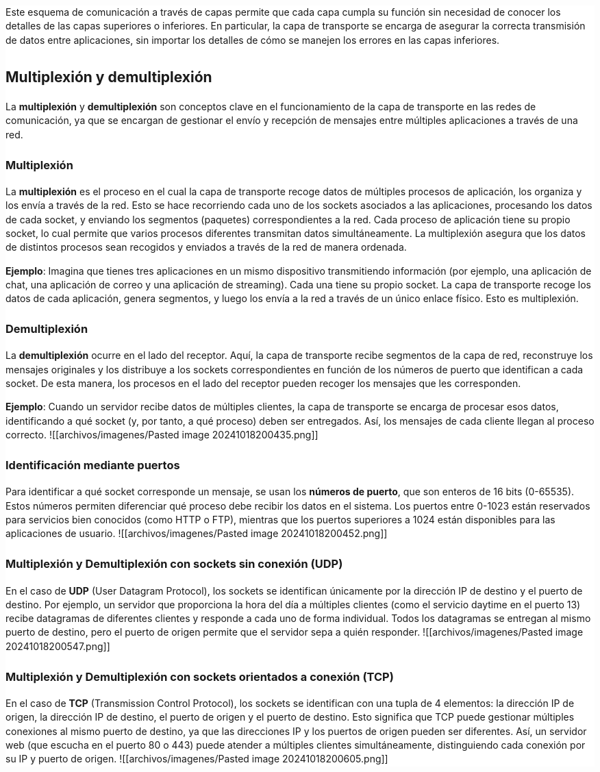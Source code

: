 Este esquema de comunicación a través de capas permite que cada capa cumpla su función sin necesidad de conocer los detalles de las capas superiores o inferiores. En particular, la capa de transporte se encarga de asegurar la correcta transmisión de datos entre aplicaciones, sin importar los detalles de cómo se manejen los errores en las capas inferiores.

## Multiplexión y demultiplexión
La **multiplexión** y **demultiplexión** son conceptos clave en el funcionamiento de la capa de transporte en las redes de comunicación, ya que se encargan de gestionar el envío y recepción de mensajes entre múltiples aplicaciones a través de una red.

### Multiplexión
La **multiplexión** es el proceso en el cual la capa de transporte recoge datos de múltiples procesos de aplicación, los organiza y los envía a través de la red. Esto se hace recorriendo cada uno de los sockets asociados a las aplicaciones, procesando los datos de cada socket, y enviando los segmentos (paquetes) correspondientes a la red. Cada proceso de aplicación tiene su propio socket, lo cual permite que varios procesos diferentes transmitan datos simultáneamente. La multiplexión asegura que los datos de distintos procesos sean recogidos y enviados a través de la red de manera ordenada.

**Ejemplo**: 
Imagina que tienes tres aplicaciones en un mismo dispositivo transmitiendo información (por ejemplo, una aplicación de chat, una aplicación de correo y una aplicación de streaming). Cada una tiene su propio socket. La capa de transporte recoge los datos de cada aplicación, genera segmentos, y luego los envía a la red a través de un único enlace físico. Esto es multiplexión.

### Demultiplexión
La **demultiplexión** ocurre en el lado del receptor. Aquí, la capa de transporte recibe segmentos de la capa de red, reconstruye los mensajes originales y los distribuye a los sockets correspondientes en función de los números de puerto que identifican a cada socket. De esta manera, los procesos en el lado del receptor pueden recoger los mensajes que les corresponden.

**Ejemplo**: 
Cuando un servidor recibe datos de múltiples clientes, la capa de transporte se encarga de procesar esos datos, identificando a qué socket (y, por tanto, a qué proceso) deben ser entregados. Así, los mensajes de cada cliente llegan al proceso correcto.
![[archivos/imagenes/Pasted image 20241018200435.png]]
### Identificación mediante puertos
Para identificar a qué socket corresponde un mensaje, se usan los **números de puerto**, que son enteros de 16 bits (0-65535). Estos números permiten diferenciar qué proceso debe recibir los datos en el sistema. Los puertos entre 0-1023 están reservados para servicios bien conocidos (como HTTP o FTP), mientras que los puertos superiores a 1024 están disponibles para las aplicaciones de usuario.
![[archivos/imagenes/Pasted image 20241018200452.png]]
### Multiplexión y Demultiplexión con sockets sin conexión (UDP)
En el caso de **UDP** (User Datagram Protocol), los sockets se identifican únicamente por la dirección IP de destino y el puerto de destino. Por ejemplo, un servidor que proporciona la hora del día a múltiples clientes (como el servicio daytime en el puerto 13) recibe datagramas de diferentes clientes y responde a cada uno de forma individual. Todos los datagramas se entregan al mismo puerto de destino, pero el puerto de origen permite que el servidor sepa a quién responder.
![[archivos/imagenes/Pasted image 20241018200547.png]]
### Multiplexión y Demultiplexión con sockets orientados a conexión (TCP)
En el caso de **TCP** (Transmission Control Protocol), los sockets se identifican con una tupla de 4 elementos: la dirección IP de origen, la dirección IP de destino, el puerto de origen y el puerto de destino. Esto significa que TCP puede gestionar múltiples conexiones al mismo puerto de destino, ya que las direcciones IP y los puertos de origen pueden ser diferentes. Así, un servidor web (que escucha en el puerto 80 o 443) puede atender a múltiples clientes simultáneamente, distinguiendo cada conexión por su IP y puerto de origen.
![[archivos/imagenes/Pasted image 20241018200605.png]]